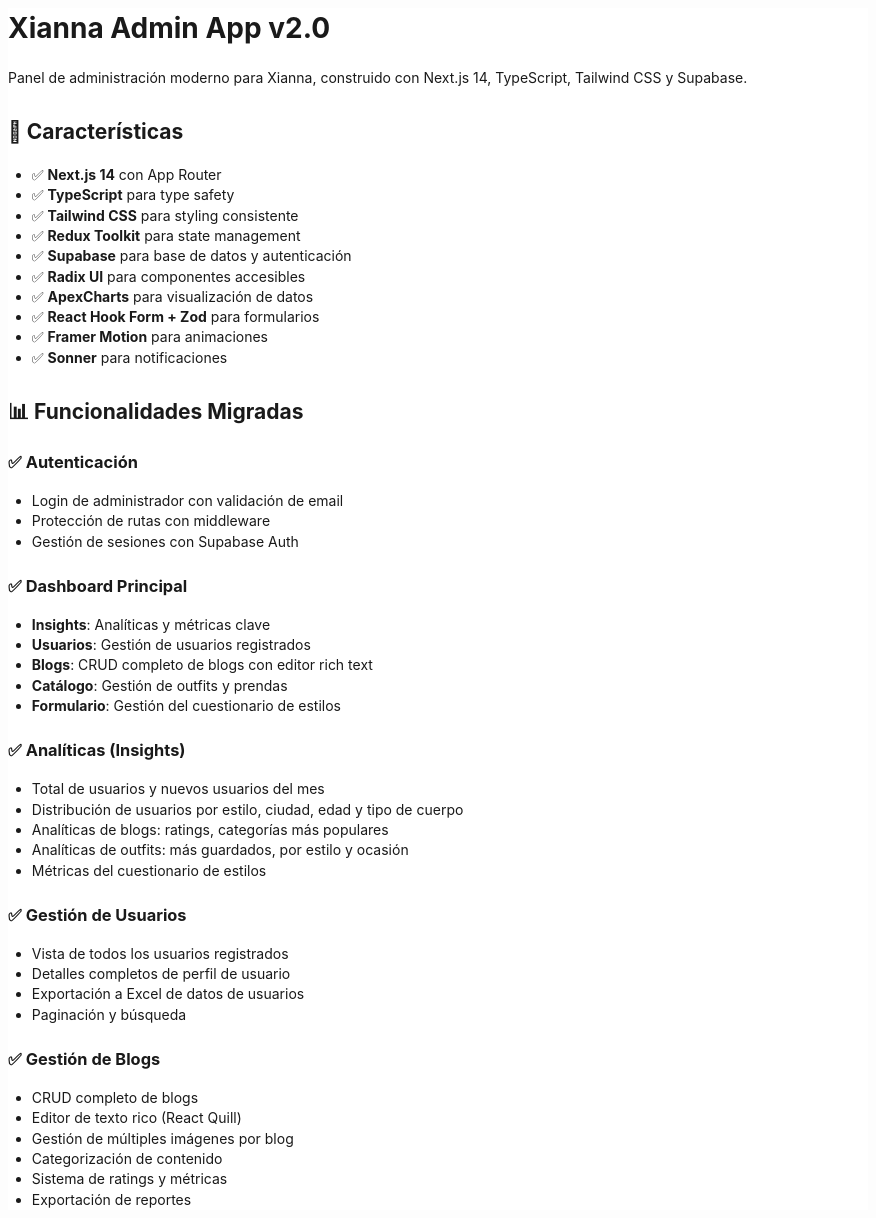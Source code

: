 # Xianna Admin App v2.0

Panel de administración moderno para Xianna, construido con Next.js 14, TypeScript, Tailwind CSS y Supabase.

## 🚀 Características

- ✅ **Next.js 14** con App Router
- ✅ **TypeScript** para type safety
- ✅ **Tailwind CSS** para styling consistente
- ✅ **Redux Toolkit** para state management
- ✅ **Supabase** para base de datos y autenticación
- ✅ **Radix UI** para componentes accesibles
- ✅ **ApexCharts** para visualización de datos
- ✅ **React Hook Form + Zod** para formularios
- ✅ **Framer Motion** para animaciones
- ✅ **Sonner** para notificaciones

## 📊 Funcionalidades Migradas

### ✅ Autenticación
- Login de administrador con validación de email
- Protección de rutas con middleware
- Gestión de sesiones con Supabase Auth

### ✅ Dashboard Principal
- **Insights**: Analíticas y métricas clave
- **Usuarios**: Gestión de usuarios registrados
- **Blogs**: CRUD completo de blogs con editor rich text
- **Catálogo**: Gestión de outfits y prendas
- **Formulario**: Gestión del cuestionario de estilos

### ✅ Analíticas (Insights)
- Total de usuarios y nuevos usuarios del mes
- Distribución de usuarios por estilo, ciudad, edad y tipo de cuerpo
- Analíticas de blogs: ratings, categorías más populares
- Analíticas de outfits: más guardados, por estilo y ocasión
- Métricas del cuestionario de estilos

### ✅ Gestión de Usuarios
- Vista de todos los usuarios registrados
- Detalles completos de perfil de usuario
- Exportación a Excel de datos de usuarios
- Paginación y búsqueda

### ✅ Gestión de Blogs
- CRUD completo de blogs
- Editor de texto rico (React Quill)
- Gestión de múltiples imágenes por blog
- Categorización de contenido
- Sistema de ratings y métricas
- Exportación de reportes
